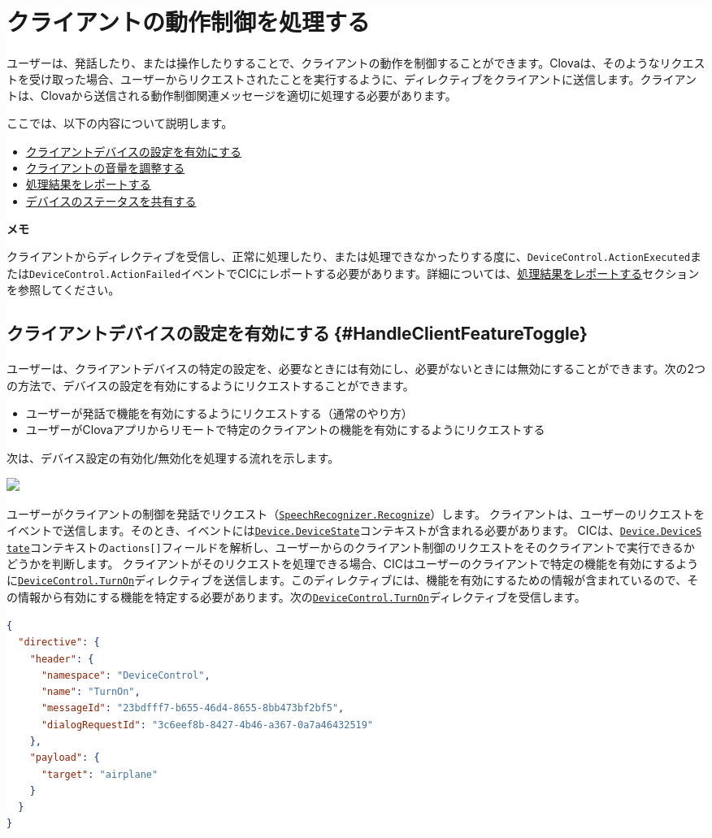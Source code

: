 # クライアントの動作制御を処理する

ユーザーは、発話したり、または操作したりすることで、クライアントの動作を制御することができます。Clovaは、そのようなリクエストを受け取った場合、ユーザーからリクエストされたことを実行するように、ディレクティブをクライアントに送信します。クライアントは、Clovaから送信される動作制御関連メッセージを適切に処理する必要があります。

ここでは、以下の内容について説明します。

* [クライアントデバイスの設定を有効にする](#HandleClientFeatureToggle)
* [クライアントの音量を調整する](#HandleDeviceVolume)
* [処理結果をレポートする](#HandleActionExecutedResponse)
* [デバイスのステータスを共有する](#HandleDeviceStateReport)

<div class="note">
  <p><strong>メモ</strong></p>
  <p>クライアントからディレクティブを受信し、正常に処理したり、または処理できなかったりする度に、<code>DeviceControl.ActionExecuted</code>または<code>DeviceControl.ActionFailed</code>イベントでCICにレポートする必要があります。詳細については、<a href=#HandleActionExecutedResponse>処理結果をレポートする</a>セクションを参照してください。</p>
</div>

## クライアントデバイスの設定を有効にする {#HandleClientFeatureToggle}

ユーザーは、クライアントデバイスの特定の設定を、必要なときには有効にし、必要がないときには無効にすることができます。次の2つの方法で、デバイスの設定を有効にするようにリクエストすることができます。

* ユーザーが発話で機能を有効にするようにリクエストする（通常のやり方）
* ユーザーがClovaアプリからリモートで特定のクライアントの機能を有効にするようにリクエストする

次は、デバイス設定の有効化/無効化を処理する流れを示します。

![](/Develop/Assets/Images/CIC_DeviceControl_Work_Flow1.svg)

ユーザーがクライアントの制御を発話でリクエスト（[`SpeechRecognizer.Recognize`](/Develop/References/MessageInterfaces/SpeechRecognizer.md#Recognize)）します。
クライアントは、ユーザーのリクエストをイベントで送信します。そのとき、イベントには[`Device.DeviceState`](/Develop/References/Context_Objects.md#DeviceState)コンテキストが含まれる必要があります。
CICは、[`Device.DeviceState`](/Develop/References/Context_Objects.md#DeviceState)コンテキストの`actions[]`フィールドを解析し、ユーザーからのクライアント制御のリクエストをそのクライアントで実行できるかどうかを判断します。
クライアントがそのリクエストを処理できる場合、CICはユーザーのクライアントで特定の機能を有効にするように[`DeviceControl.TurnOn`](/Develop/References/MessageInterfaces/DeviceControl.md#TurnOn)ディレクティブを送信します。このディレクティブには、機能を有効にするための情報が含まれているので、その情報から有効にする機能を特定する必要があります。次の[`DeviceControl.TurnOn`](/Develop/References/MessageInterfaces/DeviceControl.md#TurnOn)ディレクティブを受信します。

```json
{
  "directive": {
    "header": {
      "namespace": "DeviceControl",
      "name": "TurnOn",
      "messageId": "23bdfff7-b655-46d4-8655-8bb473bf2bf5",
      "dialogRequestId": "3c6eef8b-8427-4b46-a367-0a7a46432519"
    },
    "payload": {
      "target": "airplane"
    }
  }
}
```
